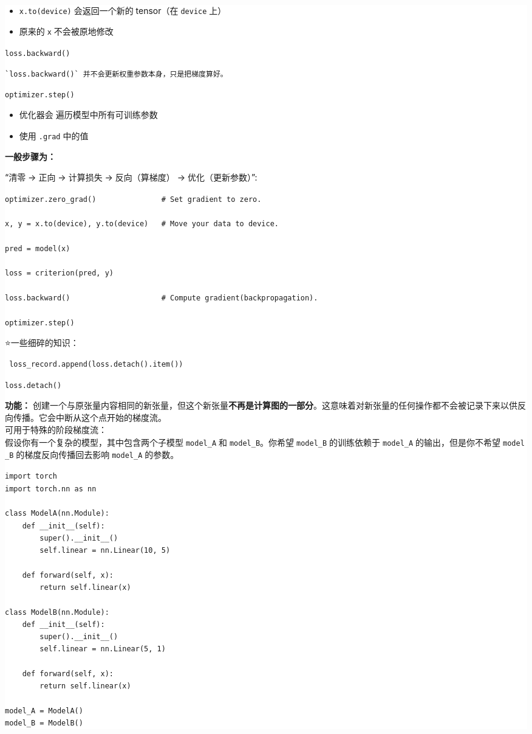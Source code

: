 - `x.to(device)` 会返回一个新的 tensor（在 `device` 上）
    
- 原来的 `x` 不会被原地修改

```
loss.backward()
```

	`loss.backward()` 并不会更新权重参数本身，只是把梯度算好。

```
optimizer.step()
```

- 优化器会 遍历模型中所有可训练参数
    
- 使用 `.grad` 中的值

**一般步骤为：**

“清零 → 正向 → 计算损失 → 反向（算梯度） → 优化（更新参数）”:

```
optimizer.zero_grad()               # Set gradient to zero.

x, y = x.to(device), y.to(device)   # Move your data to device.

pred = model(x)            

loss = criterion(pred, y)

loss.backward()                     # Compute gradient(backpropagation).

optimizer.step()
```

⭐一些细碎的知识：

```
 loss_record.append(loss.detach().item())
```

```
loss.detach()
```
**功能：** 创建一个与原张量内容相同的新张量，但这个新张量**不再是计算图的一部分**。这意味着对新张量的任何操作都不会被记录下来以供反向传播。它会中断从这个点开始的梯度流。  
可用于特殊的阶段梯度流：  
假设你有一个复杂的模型，其中包含两个子模型 `model_A` 和 `model_B`。你希望 `model_B` 的训练依赖于 `model_A` 的输出，但是你不希望 `model_B` 的梯度反向传播回去影响 `model_A` 的参数。

```
import torch
import torch.nn as nn

class ModelA(nn.Module):
    def __init__(self):
        super().__init__()
        self.linear = nn.Linear(10, 5)

    def forward(self, x):
        return self.linear(x)

class ModelB(nn.Module):
    def __init__(self):
        super().__init__()
        self.linear = nn.Linear(5, 1)

    def forward(self, x):
        return self.linear(x)

model_A = ModelA()
model_B = ModelB()
```